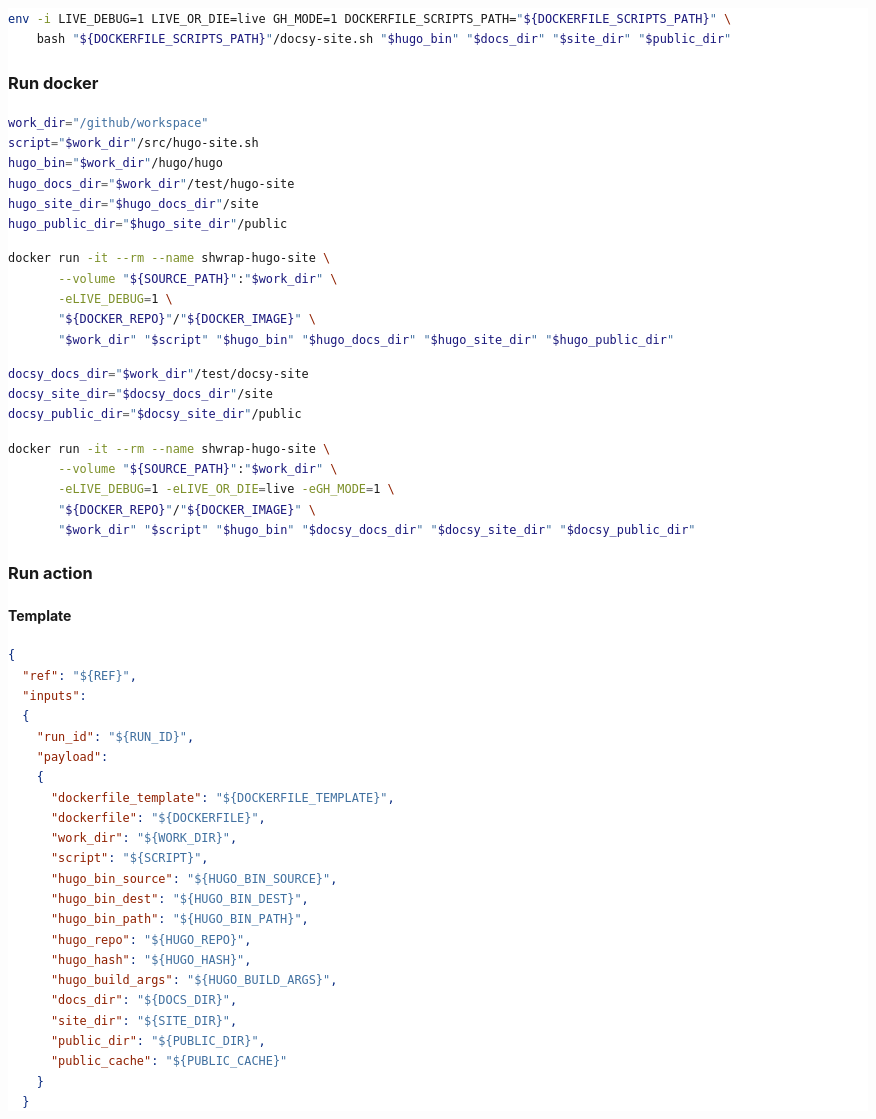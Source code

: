 ``` {.bash eval="query"}
env -i LIVE_DEBUG=1 LIVE_OR_DIE=live GH_MODE=1 DOCKERFILE_SCRIPTS_PATH="${DOCKERFILE_SCRIPTS_PATH}" \
    bash "${DOCKERFILE_SCRIPTS_PATH}"/docsy-site.sh "$hugo_bin" "$docs_dir" "$site_dir" "$public_dir"
```

### Run docker

``` bash
work_dir="/github/workspace"
script="$work_dir"/src/hugo-site.sh
hugo_bin="$work_dir"/hugo/hugo
hugo_docs_dir="$work_dir"/test/hugo-site
hugo_site_dir="$hugo_docs_dir"/site
hugo_public_dir="$hugo_site_dir"/public
```

``` {.bash eval="query"}
docker run -it --rm --name shwrap-hugo-site \
       --volume "${SOURCE_PATH}":"$work_dir" \
       -eLIVE_DEBUG=1 \
       "${DOCKER_REPO}"/"${DOCKER_IMAGE}" \
       "$work_dir" "$script" "$hugo_bin" "$hugo_docs_dir" "$hugo_site_dir" "$hugo_public_dir"
```

``` bash
docsy_docs_dir="$work_dir"/test/docsy-site
docsy_site_dir="$docsy_docs_dir"/site
docsy_public_dir="$docsy_site_dir"/public
```

``` {.bash eval="query"}
docker run -it --rm --name shwrap-hugo-site \
       --volume "${SOURCE_PATH}":"$work_dir" \
       -eLIVE_DEBUG=1 -eLIVE_OR_DIE=live -eGH_MODE=1 \
       "${DOCKER_REPO}"/"${DOCKER_IMAGE}" \
       "$work_dir" "$script" "$hugo_bin" "$docsy_docs_dir" "$docsy_site_dir" "$docsy_public_dir"
```

### Run action

#### Template

``` {.json tangle="../../../test/workflow/data/hugo-site/01.json"}
{
  "ref": "${REF}",
  "inputs":
  {
    "run_id": "${RUN_ID}",
    "payload":
    {
      "dockerfile_template": "${DOCKERFILE_TEMPLATE}",
      "dockerfile": "${DOCKERFILE}",
      "work_dir": "${WORK_DIR}",
      "script": "${SCRIPT}",
      "hugo_bin_source": "${HUGO_BIN_SOURCE}",
      "hugo_bin_dest": "${HUGO_BIN_DEST}",
      "hugo_bin_path": "${HUGO_BIN_PATH}",
      "hugo_repo": "${HUGO_REPO}",
      "hugo_hash": "${HUGO_HASH}",
      "hugo_build_args": "${HUGO_BUILD_ARGS}",
      "docs_dir": "${DOCS_DIR}",
      "site_dir": "${SITE_DIR}",
      "public_dir": "${PUBLIC_DIR}",
      "public_cache": "${PUBLIC_CACHE}"
    }
  }
```
